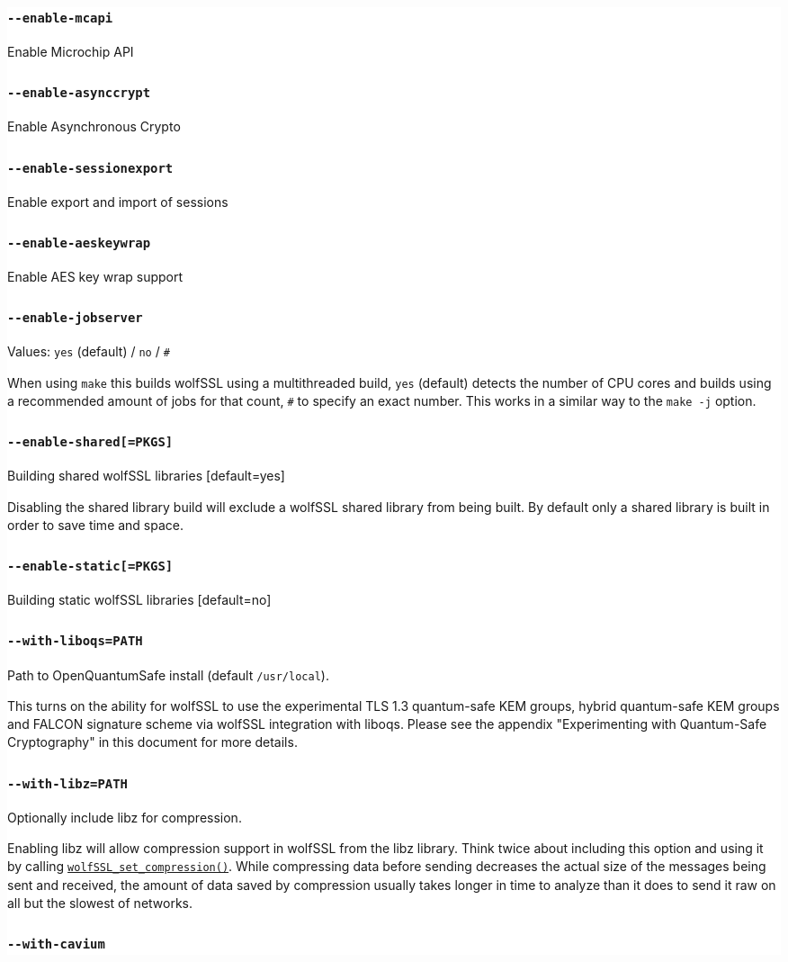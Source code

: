 ### `--enable-mcapi`

Enable Microchip API

### `--enable-asynccrypt`

Enable Asynchronous Crypto

### `--enable-sessionexport`

Enable export and import of sessions

### `--enable-aeskeywrap`

Enable AES key wrap support

### `--enable-jobserver`

Values: `yes` (default) / `no` / `#`

When using `make` this builds wolfSSL using a multithreaded build, `yes` (default) detects the number of CPU cores and builds using a recommended amount of jobs for that count, `#` to specify an exact number. This works in a similar way to the `make -j` option.

### `--enable-shared[=PKGS]`

Building shared wolfSSL libraries [default=yes]

Disabling the shared library build will exclude a wolfSSL shared library from being built. By default only a shared library is built in order to save time and space.

### `--enable-static[=PKGS]`

Building static wolfSSL libraries [default=no]

### `--with-liboqs=PATH`

Path to OpenQuantumSafe install (default `/usr/local`).

This turns on the ability for wolfSSL to use the experimental TLS 1.3 quantum-safe KEM groups, hybrid quantum-safe KEM groups and FALCON signature scheme via wolfSSL integration with liboqs. Please see the appendix "Experimenting with Quantum-Safe Cryptography" in this document for more details.

### `--with-libz=PATH`

Optionally include libz for compression.

Enabling libz will allow compression support in wolfSSL from the libz library. Think twice about including this option and using it by calling [`wolfSSL_set_compression()`](group__Setup.md#function-wolfssl_set_compression). While compressing data before sending decreases the actual size of the messages being sent and received, the amount of data saved by compression usually takes longer in time to analyze than it does to send it raw on all but the slowest of networks.

### `--with-cavium`
